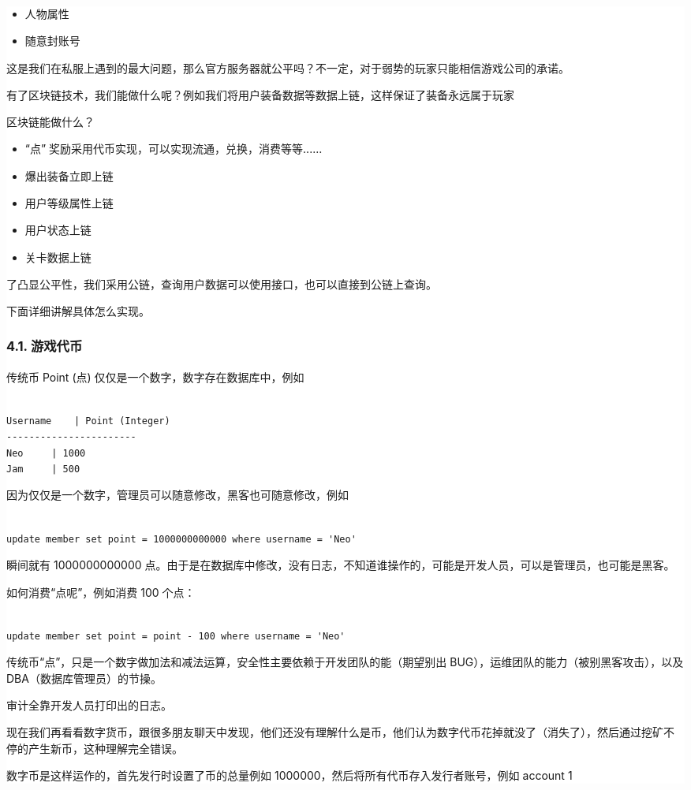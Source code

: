 *   人物属性

*   随意封账号

这是我们在私服上遇到的最大问题，那么官方服务器就公平吗？不一定，对于弱势的玩家只能相信游戏公司的承诺。

有了区块链技术，我们能做什么呢？例如我们将用户装备数据等数据上链，这样保证了装备永远属于玩家

区块链能做什么？

*   “点” 奖励采用代币实现，可以实现流通，兑换，消费等等......

*   爆出装备立即上链

*   用户等级属性上链

*   用户状态上链

*   关卡数据上链

了凸显公平性，我们采用公链，查询用户数据可以使用接口，也可以直接到公链上查询。

下面详细讲解具体怎么实现。

### 4.1. 游戏代币

传统币 Point (点) 仅仅是一个数字，数字存在数据库中，例如

```

Username	| Point (Integer)
-----------------------
Neo		| 1000
Jam		| 500

```

因为仅仅是一个数字，管理员可以随意修改，黑客也可随意修改，例如

```

update member set point = 1000000000000 where username = 'Neo'	

```

瞬间就有 1000000000000 点。由于是在数据库中修改，没有日志，不知道谁操作的，可能是开发人员，可以是管理员，也可能是黑客。

如何消费“点呢”，例如消费 100 个点：

```

update member set point = point - 100 where username = 'Neo'

```

传统币“点”，只是一个数字做加法和减法运算，安全性主要依赖于开发团队的能（期望别出 BUG），运维团队的能力（被别黑客攻击），以及 DBA（数据库管理员）的节操。

审计全靠开发人员打印出的日志。

现在我们再看看数字货币，跟很多朋友聊天中发现，他们还没有理解什么是币，他们认为数字代币花掉就没了（消失了），然后通过挖矿不停的产生新币，这种理解完全错误。

数字币是这样运作的，首先发行时设置了币的总量例如 1000000，然后将所有代币存入发行者账号，例如 account 1
